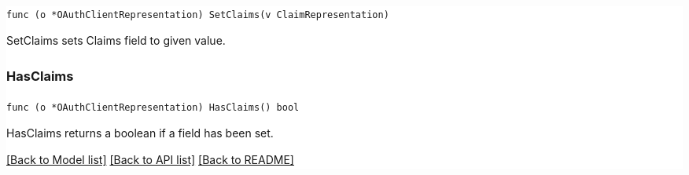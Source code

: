 `func (o *OAuthClientRepresentation) SetClaims(v ClaimRepresentation)`

SetClaims sets Claims field to given value.

### HasClaims

`func (o *OAuthClientRepresentation) HasClaims() bool`

HasClaims returns a boolean if a field has been set.


[[Back to Model list]](../README.md#documentation-for-models) [[Back to API list]](../README.md#documentation-for-api-endpoints) [[Back to README]](../README.md)


